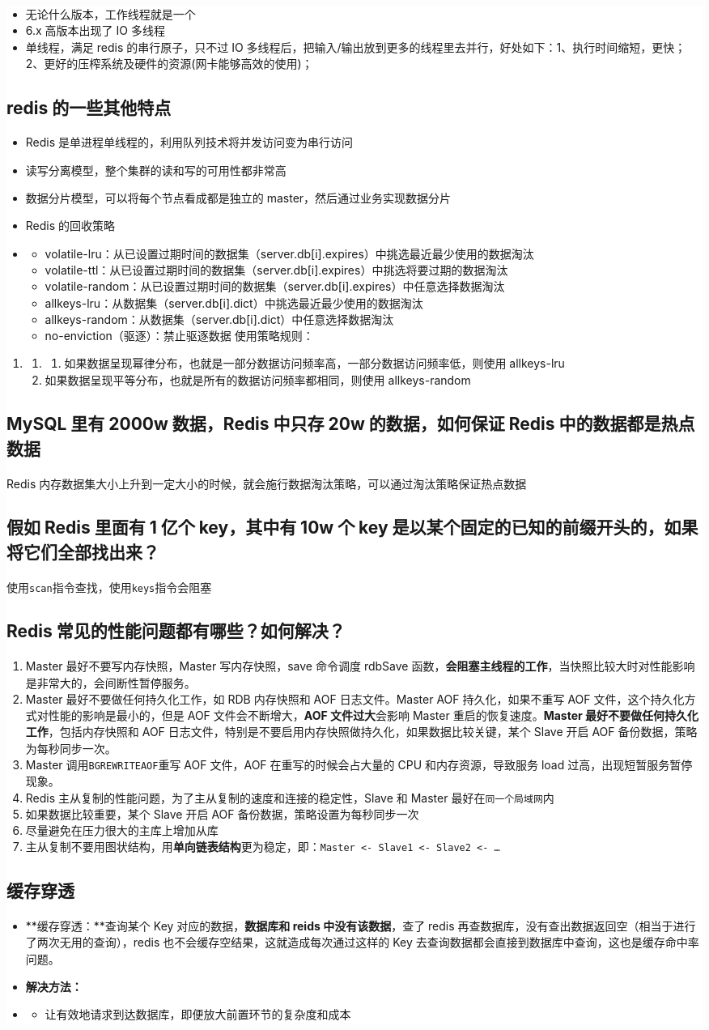 -   无论什么版本，工作线程就是一个
-   6.x 高版本出现了 IO 多线程
-   单线程，满足 redis 的串行原子，只不过 IO 多线程后，把输入/输出放到更多的线程里去并行，好处如下：1、执行时间缩短，更快；2、更好的压榨系统及硬件的资源(网卡能够高效的使用)；

## redis 的一些其他特点

-   Redis 是单进程单线程的，利用队列技术将并发访问变为串行访问
-   读写分离模型，整个集群的读和写的可用性都非常高
-   数据分片模型，可以将每个节点看成都是独立的 master，然后通过业务实现数据分片
-   Redis 的回收策略

-   -   volatile-lru：从已设置过期时间的数据集（server.db[i].expires）中挑选最近最少使用的数据淘汰
    -   volatile-ttl：从已设置过期时间的数据集（server.db[i].expires）中挑选将要过期的数据淘汰
    -   volatile-random：从已设置过期时间的数据集（server.db[i].expires）中任意选择数据淘汰
    -   allkeys-lru：从数据集（server.db[i].dict）中挑选最近最少使用的数据淘汰
    -   allkeys-random：从数据集（server.db[i].dict）中任意选择数据淘汰
    -   no-enviction（驱逐）：禁止驱逐数据
        使用策略规则：

1.  1.  1. 如果数据呈现幂律分布，也就是一部分数据访问频率高，一部分数据访问频率低，则使用 allkeys-lru
    2.  如果数据呈现平等分布，也就是所有的数据访问频率都相同，则使用 allkeys-random

## MySQL 里有 2000w 数据，Redis 中只存 20w 的数据，如何保证 Redis 中的数据都是热点数据

Redis 内存数据集大小上升到一定大小的时候，就会施行数据淘汰策略，可以通过淘汰策略保证热点数据

## 假如 Redis 里面有 1 亿个 key，其中有 10w 个 key 是以某个固定的已知的前缀开头的，如果将它们全部找出来？

使用`scan`指令查找，使用`keys`指令会阻塞

## Redis 常见的性能问题都有哪些？如何解决？

1. Master 最好不要写内存快照，Master 写内存快照，save 命令调度 rdbSave 函数，**会阻塞主线程的工作**，当快照比较大时对性能影响是非常大的，会间断性暂停服务。
2. Master 最好不要做任何持久化工作，如 RDB 内存快照和 AOF 日志文件。Master AOF 持久化，如果不重写 AOF 文件，这个持久化方式对性能的影响是最小的，但是 AOF 文件会不断增大，**AOF 文件过大**会影响 Master 重启的恢复速度。**Master 最好不要做任何持久化工作**，包括内存快照和 AOF 日志文件，特别是不要启用内存快照做持久化，如果数据比较关键，某个 Slave 开启 AOF 备份数据，策略为每秒同步一次。
3. Master 调用`BGREWRITEAOF`重写 AOF 文件，AOF 在重写的时候会占大量的 CPU 和内存资源，导致服务 load 过高，出现短暂服务暂停现象。
4. Redis 主从复制的性能问题，为了主从复制的速度和连接的稳定性，Slave 和 Master 最好在`同一个局域网`内
5. 如果数据比较重要，某个 Slave 开启 AOF 备份数据，策略设置为每秒同步一次
6. 尽量避免在压力很大的主库上增加从库
7. 主从复制不要用图状结构，用**单向链表结构**更为稳定，即：`Master <- Slave1 <- Slave2 <- …`

## 缓存穿透

-   **缓存穿透：**查询某个 Key 对应的数据，**数据库和 reids 中没有该数据**，查了 redis 再查数据库，没有查出数据返回空（相当于进行了两次无用的查询），redis 也不会缓存空结果，这就造成每次通过这样的 Key 去查询数据都会直接到数据库中查询，这也是缓存命中率问题。
-   **解决方法：**

-   -   让有效地请求到达数据库，即便放大前置环节的复杂度和成本
